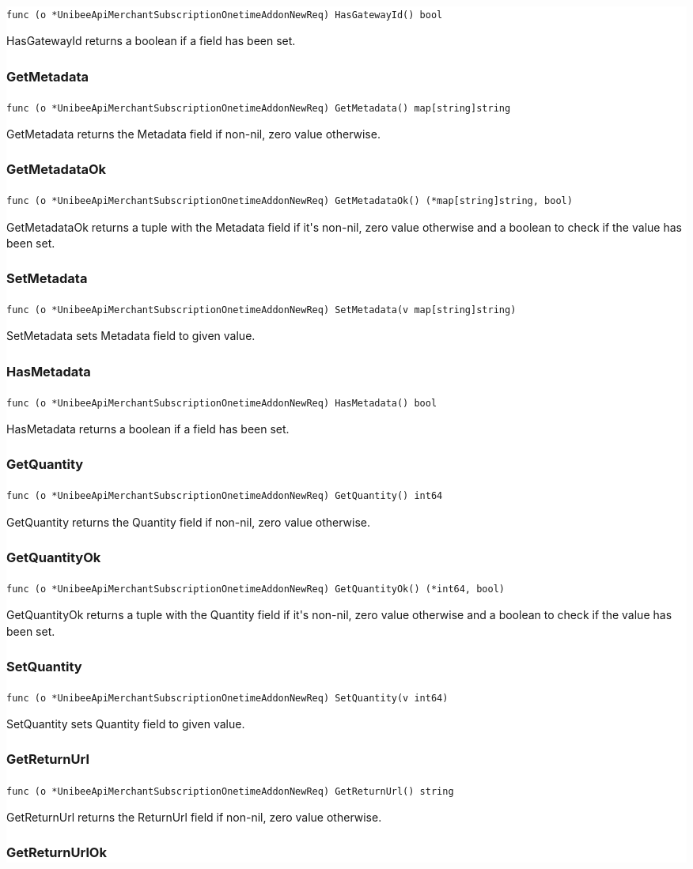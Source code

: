 `func (o *UnibeeApiMerchantSubscriptionOnetimeAddonNewReq) HasGatewayId() bool`

HasGatewayId returns a boolean if a field has been set.

### GetMetadata

`func (o *UnibeeApiMerchantSubscriptionOnetimeAddonNewReq) GetMetadata() map[string]string`

GetMetadata returns the Metadata field if non-nil, zero value otherwise.

### GetMetadataOk

`func (o *UnibeeApiMerchantSubscriptionOnetimeAddonNewReq) GetMetadataOk() (*map[string]string, bool)`

GetMetadataOk returns a tuple with the Metadata field if it's non-nil, zero value otherwise
and a boolean to check if the value has been set.

### SetMetadata

`func (o *UnibeeApiMerchantSubscriptionOnetimeAddonNewReq) SetMetadata(v map[string]string)`

SetMetadata sets Metadata field to given value.

### HasMetadata

`func (o *UnibeeApiMerchantSubscriptionOnetimeAddonNewReq) HasMetadata() bool`

HasMetadata returns a boolean if a field has been set.

### GetQuantity

`func (o *UnibeeApiMerchantSubscriptionOnetimeAddonNewReq) GetQuantity() int64`

GetQuantity returns the Quantity field if non-nil, zero value otherwise.

### GetQuantityOk

`func (o *UnibeeApiMerchantSubscriptionOnetimeAddonNewReq) GetQuantityOk() (*int64, bool)`

GetQuantityOk returns a tuple with the Quantity field if it's non-nil, zero value otherwise
and a boolean to check if the value has been set.

### SetQuantity

`func (o *UnibeeApiMerchantSubscriptionOnetimeAddonNewReq) SetQuantity(v int64)`

SetQuantity sets Quantity field to given value.


### GetReturnUrl

`func (o *UnibeeApiMerchantSubscriptionOnetimeAddonNewReq) GetReturnUrl() string`

GetReturnUrl returns the ReturnUrl field if non-nil, zero value otherwise.

### GetReturnUrlOk
